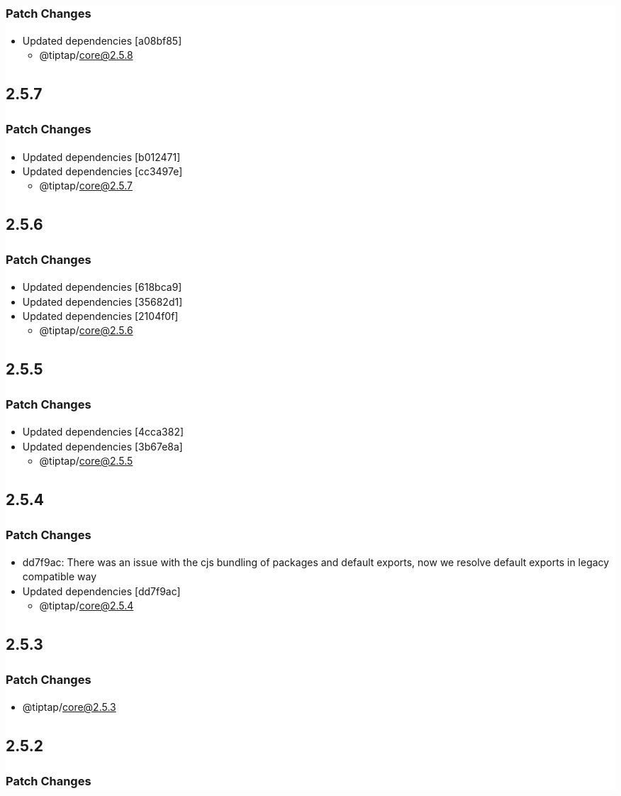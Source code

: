 ### Patch Changes

- Updated dependencies [a08bf85]
  - @tiptap/core@2.5.8

## 2.5.7

### Patch Changes

- Updated dependencies [b012471]
- Updated dependencies [cc3497e]
  - @tiptap/core@2.5.7

## 2.5.6

### Patch Changes

- Updated dependencies [618bca9]
- Updated dependencies [35682d1]
- Updated dependencies [2104f0f]
  - @tiptap/core@2.5.6

## 2.5.5

### Patch Changes

- Updated dependencies [4cca382]
- Updated dependencies [3b67e8a]
  - @tiptap/core@2.5.5

## 2.5.4

### Patch Changes

- dd7f9ac: There was an issue with the cjs bundling of packages and default exports, now we resolve default exports in legacy compatible way
- Updated dependencies [dd7f9ac]
  - @tiptap/core@2.5.4

## 2.5.3

### Patch Changes

- @tiptap/core@2.5.3

## 2.5.2

### Patch Changes

